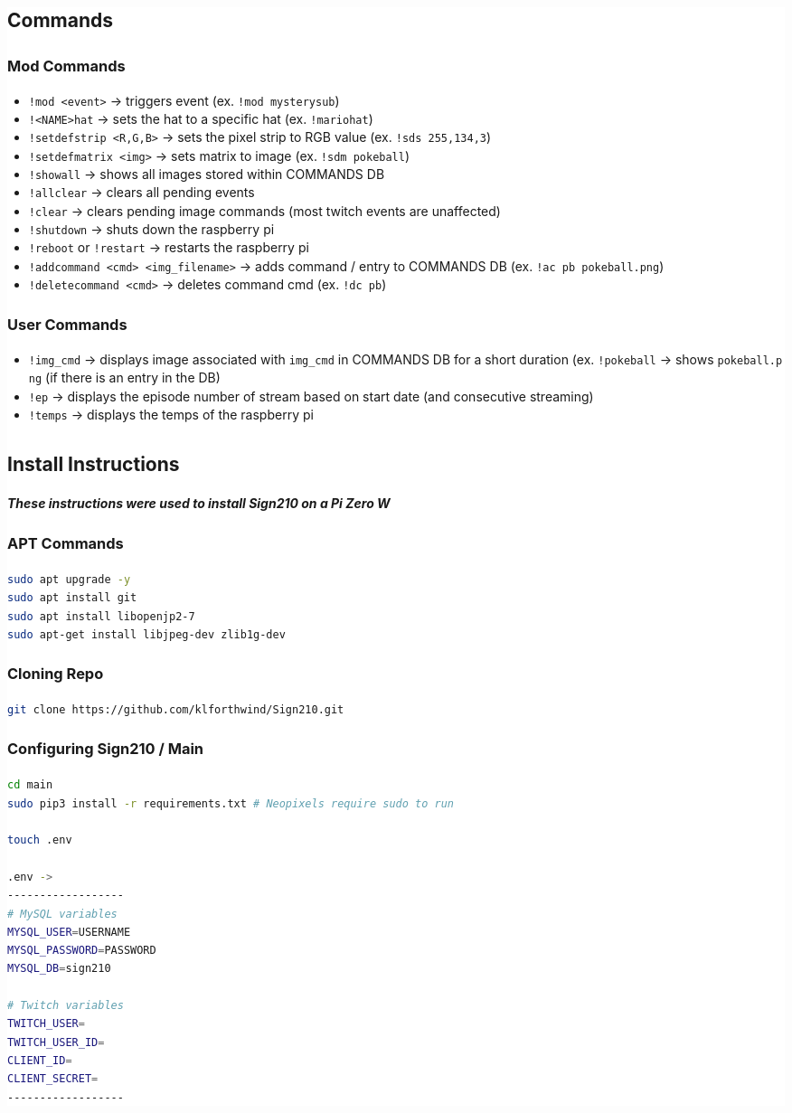 ## Commands
### Mod Commands
- `!mod <event>` -> triggers event (ex. `!mod mysterysub`)
- `!<NAME>hat` -> sets the hat to a specific hat (ex. `!mariohat`)
- `!setdefstrip <R,G,B>` -> sets the pixel strip to RGB value (ex. `!sds 255,134,3`)
- `!setdefmatrix <img>` -> sets matrix to image (ex. `!sdm pokeball`)
- `!showall` -> shows all images stored within COMMANDS DB
- `!allclear` -> clears all pending events
- `!clear` -> clears pending image commands (most twitch events are unaffected)
- `!shutdown` -> shuts down the raspberry pi
- `!reboot` or `!restart` -> restarts the raspberry pi
- `!addcommand <cmd> <img_filename>` -> adds command / entry to COMMANDS DB (ex. `!ac pb pokeball.png`)
- `!deletecommand <cmd>` -> deletes command cmd (ex. `!dc pb`)

### User Commands
- `!img_cmd` -> displays image associated with `img_cmd` in COMMANDS DB for a short duration (ex. `!pokeball` -> shows `pokeball.png`  (if there is an entry in the DB)
- `!ep` -> displays the episode number of stream based on start date (and consecutive streaming)
- `!temps` -> displays the temps of the raspberry pi

## Install Instructions
***These instructions were used to install Sign210 on a Pi Zero W***
### APT Commands
```sh
sudo apt upgrade -y
sudo apt install git
sudo apt install libopenjp2-7
sudo apt-get install libjpeg-dev zlib1g-dev
```

### Cloning Repo
```sh
git clone https://github.com/klforthwind/Sign210.git
```

### Configuring Sign210 / Main
```sh
cd main
sudo pip3 install -r requirements.txt # Neopixels require sudo to run

touch .env

.env ->
------------------
# MySQL variables
MYSQL_USER=USERNAME
MYSQL_PASSWORD=PASSWORD
MYSQL_DB=sign210

# Twitch variables
TWITCH_USER=
TWITCH_USER_ID=
CLIENT_ID=
CLIENT_SECRET=
------------------
```
